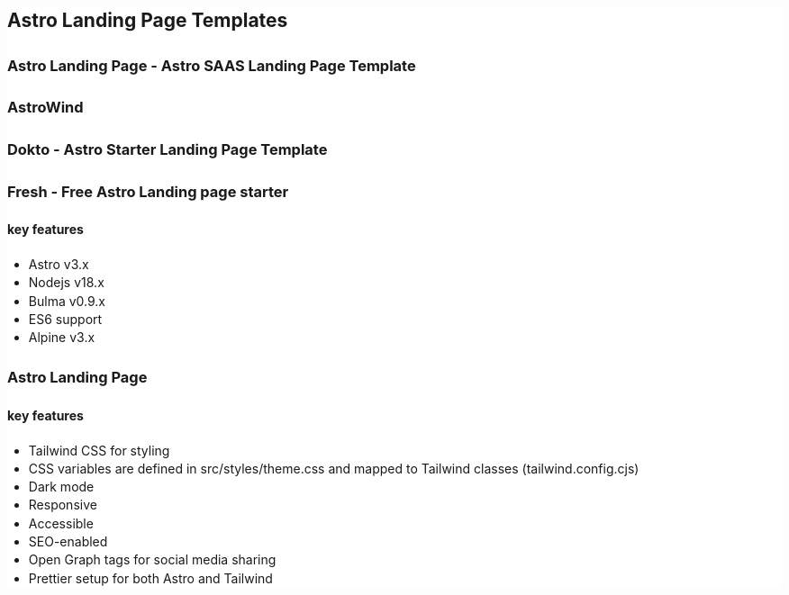 <Download href="https://github.com/satnaing/astro-paper" />

<Demo href="https://astro-paper.pages.dev/" />

## Astro Landing Page Templates

### Astro Landing Page - Astro SAAS Landing Page Template

<Mockup src="/blog/astrolus-premium.webp" alt="astrolus Astro theme" />

<Download href="https://astro.build/themes/details/astrolus-premium/" />

<Demo href="https://astrolus-premium.netlify.app/" />

### AstroWind

<Mockup src="/blog/astrowind.webp" alt="astrowind astro template" />

<Download href="https://github.com/onwidget/astrowind" />

<Demo href="https://astrowind.vercel.app/" />

### Dokto - Astro Starter Landing Page Template

<Mockup src="/blog/dokto.webp" alt="dokto astro theme" />

<Download href="https://github.com/cssninjaStudio/dokto" />

<Demo href="https://dokto.cssninja.io/" />

### Fresh - Free Astro Landing page starter

<Mockup src="/blog/fresh.webp" alt="fresh Astro theme" />

#### key features

* Astro v3.x
* Nodejs v18.x
* Bulma v0.9.x
* ES6 support
* Alpine v3.x

<Download href="https://github.com/cssninjaStudio/fresh" />

<Demo href="https://fresh.cssninja.io/" />

### Astro Landing Page

<Mockup src="/blog/astro-landing-page.webp" alt="Astro Landing Page" />

#### key features

* Tailwind CSS for styling
* CSS variables are defined in src/styles/theme.css and mapped to Tailwind classes (tailwind.config.cjs)
* Dark mode
* Responsive
* Accessible
* SEO-enabled
* Open Graph tags for social media sharing
* Prettier setup for both Astro and Tailwind

